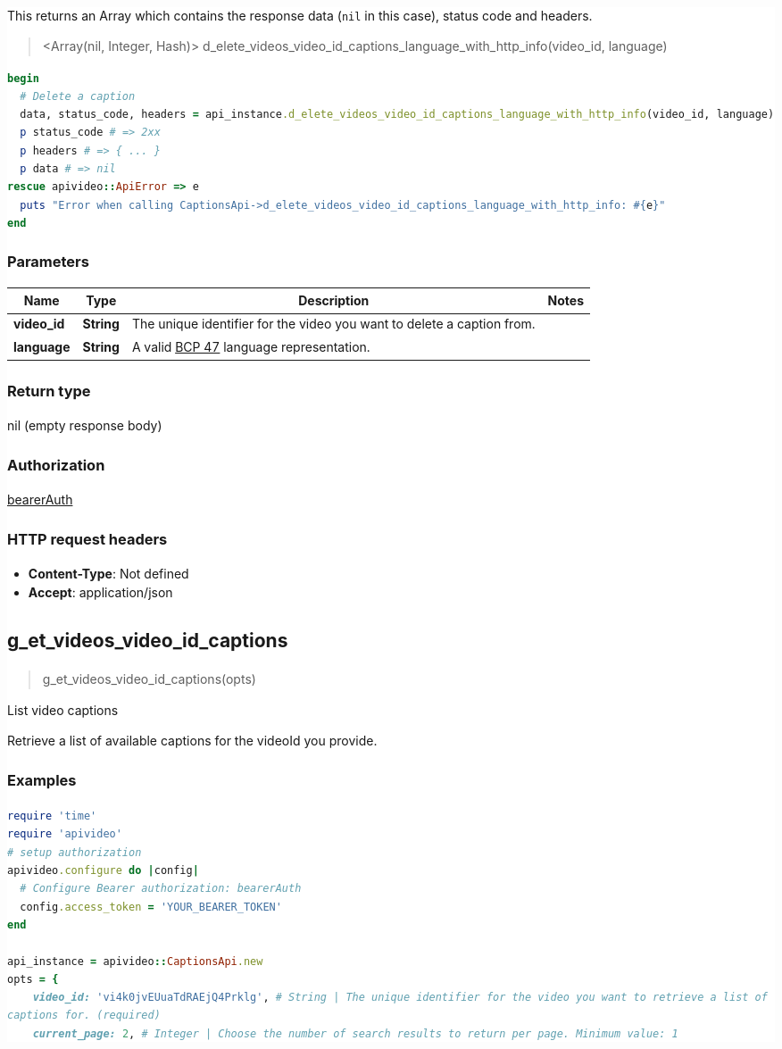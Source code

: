This returns an Array which contains the response data (`nil` in this case), status code and headers.

> <Array(nil, Integer, Hash)> d_elete_videos_video_id_captions_language_with_http_info(video_id, language)

```ruby
begin
  # Delete a caption
  data, status_code, headers = api_instance.d_elete_videos_video_id_captions_language_with_http_info(video_id, language)
  p status_code # => 2xx
  p headers # => { ... }
  p data # => nil
rescue apivideo::ApiError => e
  puts "Error when calling CaptionsApi->d_elete_videos_video_id_captions_language_with_http_info: #{e}"
end
```

### Parameters

| Name | Type | Description | Notes |
| ---- | ---- | ----------- | ----- |
| **video_id** | **String** | The unique identifier for the video you want to delete a caption from. |  |
| **language** | **String** | A valid [BCP 47](https://github.com/libyal/libfwnt/wiki/Language-Code-identifiers) language representation. |  |

### Return type

nil (empty response body)

### Authorization

[bearerAuth](../README.md#bearerAuth)

### HTTP request headers

- **Content-Type**: Not defined
- **Accept**: application/json


## g_et_videos_video_id_captions

> <CaptionsListResponse> g_et_videos_video_id_captions(opts)

List video captions

Retrieve a list of available captions for the videoId you provide.

### Examples

```ruby
require 'time'
require 'apivideo'
# setup authorization
apivideo.configure do |config|
  # Configure Bearer authorization: bearerAuth
  config.access_token = 'YOUR_BEARER_TOKEN'
end

api_instance = apivideo::CaptionsApi.new
opts = {
    video_id: 'vi4k0jvEUuaTdRAEjQ4Prklg', # String | The unique identifier for the video you want to retrieve a list of captions for. (required)
    current_page: 2, # Integer | Choose the number of search results to return per page. Minimum value: 1
```
